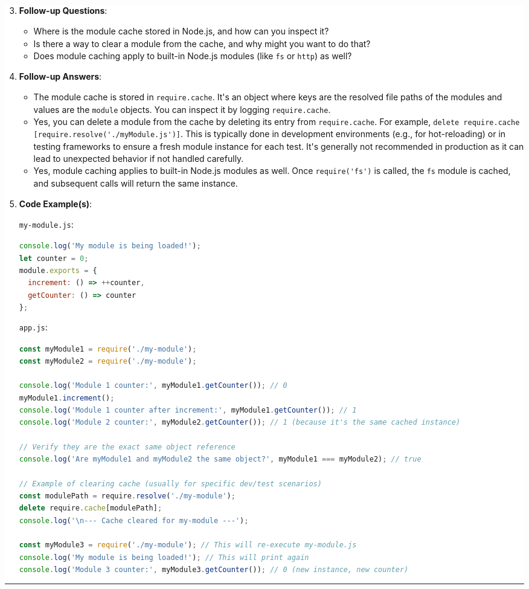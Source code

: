3.  **Follow-up Questions**:
    *   Where is the module cache stored in Node.js, and how can you inspect it?
    *   Is there a way to clear a module from the cache, and why might you want to do that?
    *   Does module caching apply to built-in Node.js modules (like `fs` or `http`) as well?

4.  **Follow-up Answers**:
    *   The module cache is stored in `require.cache`. It's an object where keys are the resolved file paths of the modules and values are the `module` objects. You can inspect it by logging `require.cache`.
    *   Yes, you can delete a module from the cache by deleting its entry from `require.cache`. For example, `delete require.cache[require.resolve('./myModule.js')]`. This is typically done in development environments (e.g., for hot-reloading) or in testing frameworks to ensure a fresh module instance for each test. It's generally not recommended in production as it can lead to unexpected behavior if not handled carefully.
    *   Yes, module caching applies to built-in Node.js modules as well. Once `require('fs')` is called, the `fs` module is cached, and subsequent calls will return the same instance.

5.  **Code Example(s)**:

    `my-module.js`:
    ```javascript
    console.log('My module is being loaded!');
    let counter = 0;
    module.exports = {
      increment: () => ++counter,
      getCounter: () => counter
    };
    ```

    `app.js`:
    ```javascript
    const myModule1 = require('./my-module');
    const myModule2 = require('./my-module');

    console.log('Module 1 counter:', myModule1.getCounter()); // 0
    myModule1.increment();
    console.log('Module 1 counter after increment:', myModule1.getCounter()); // 1
    console.log('Module 2 counter:', myModule2.getCounter()); // 1 (because it's the same cached instance)

    // Verify they are the exact same object reference
    console.log('Are myModule1 and myModule2 the same object?', myModule1 === myModule2); // true

    // Example of clearing cache (usually for specific dev/test scenarios)
    const modulePath = require.resolve('./my-module');
    delete require.cache[modulePath];
    console.log('\n--- Cache cleared for my-module ---');

    const myModule3 = require('./my-module'); // This will re-execute my-module.js
    console.log('My module is being loaded!'); // This will print again
    console.log('Module 3 counter:', myModule3.getCounter()); // 0 (new instance, new counter)
    ```

---
